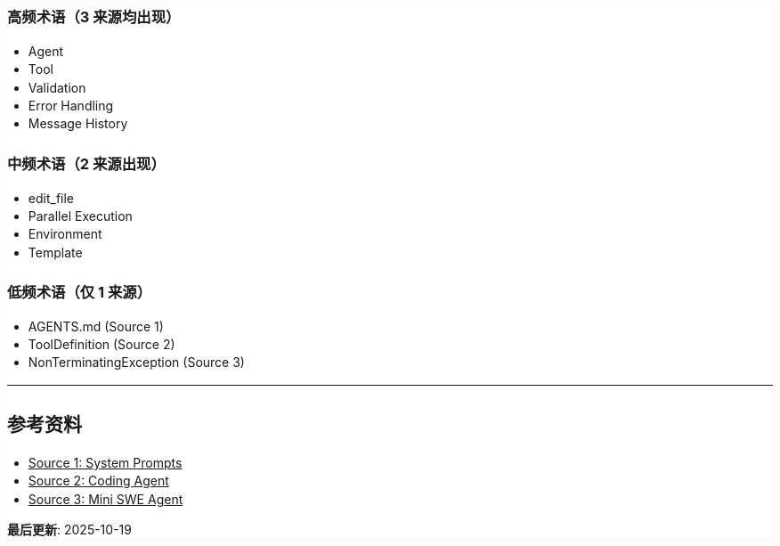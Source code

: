 ### 高频术语（3 来源均出现）

- Agent
- Tool
- Validation
- Error Handling
- Message History

### 中频术语（2 来源出现）

- edit_file
- Parallel Execution
- Environment
- Template

### 低频术语（仅 1 来源）

- AGENTS.md (Source 1)
- ToolDefinition (Source 2)
- NonTerminatingException (Source 3)

---

## 参考资料

- [Source 1: System Prompts](../sources/notes-system-prompts.md)
- [Source 2: Coding Agent](../sources/notes-coding-agent.md)
- [Source 3: Mini SWE Agent](../sources/notes-mini-swe-agent.md)

**最后更新**: 2025-10-19
